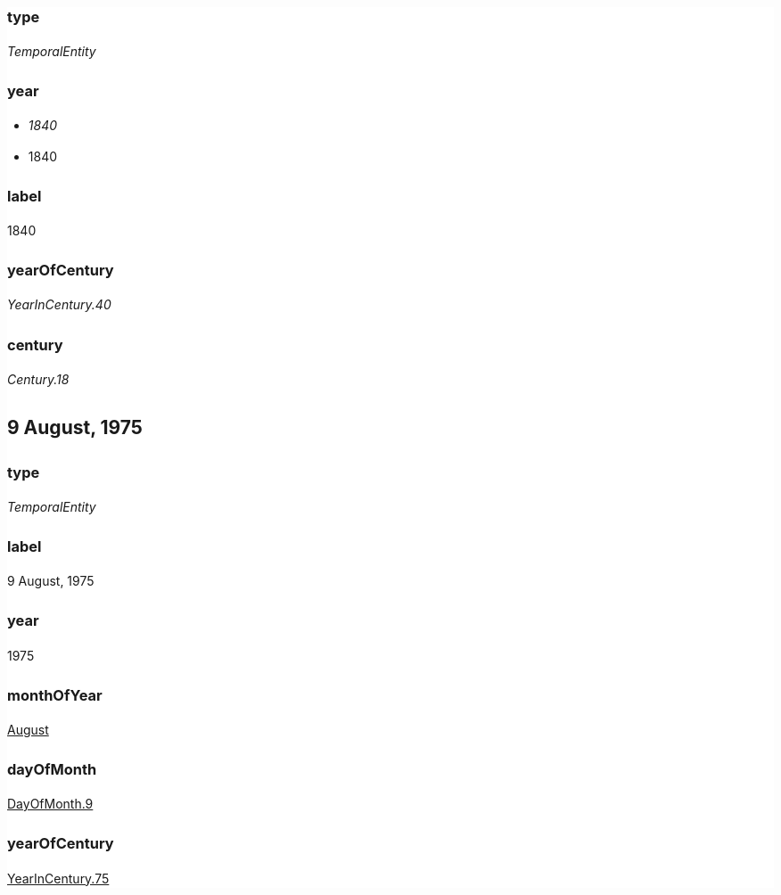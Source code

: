 ### type


*TemporalEntity*

### year

 - *1840*

 - 1840

### label


1840

### yearOfCentury


*YearInCentury.40*

### century


*Century.18*

## 9 August, 1975

### type


*TemporalEntity*

### label


9 August, 1975

### year


1975

### monthOfYear


[August](#August)

### dayOfMonth


[DayOfMonth.9](#DayOfMonth.9)

### yearOfCentury


[YearInCentury.75](#YearInCentury.75)
